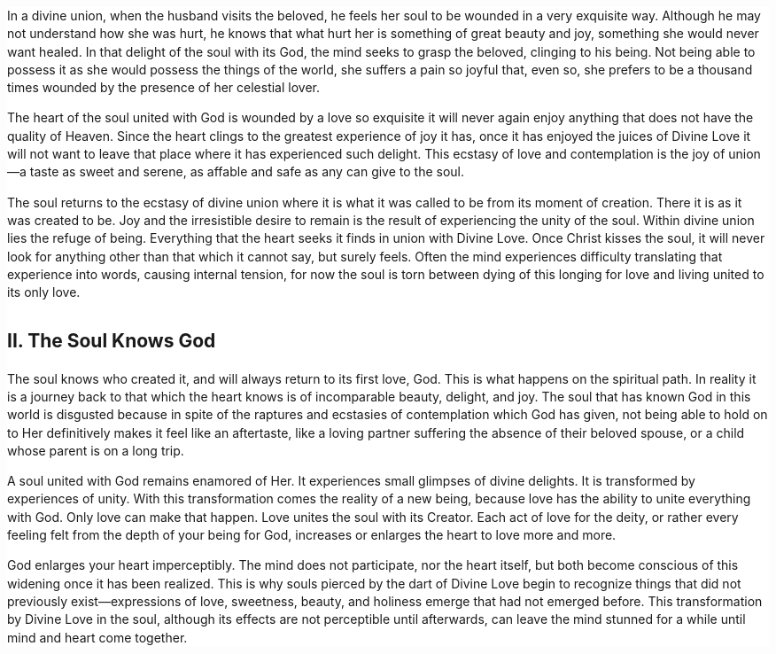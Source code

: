 In a divine union, when the husband visits the beloved, he feels her soul to be
wounded in a very exquisite way. Although he may not understand how she was
hurt, he knows that what hurt her is something of great beauty and joy,
something she would never want healed. In that delight of the soul with its
God, the mind seeks to grasp the beloved, clinging to his being. Not being able
to possess it as she would possess the things of the world, she suffers a pain
so joyful that, even so, she prefers to be a thousand times wounded by the
presence of her celestial lover.

The heart of the soul united with God is wounded by a love so exquisite it will
never again enjoy anything that does not have the quality of Heaven. Since the
heart clings to the greatest experience of joy it has, once it has enjoyed the
juices of Divine Love it will not want to leave that place where it has
experienced such delight. This ecstasy of love and contemplation is the joy of
union—a taste as sweet and serene, as affable and safe as any can give to the
soul.

The soul returns to the ecstasy of divine union where it is what it was called
to be from its moment of creation. There it is as it was created to be. Joy and
the irresistible desire to remain is the result of experiencing the unity of
the soul. Within divine union lies the refuge of being. Everything that the
heart seeks it finds in union with Divine Love. Once Christ kisses the soul, it
will never look for anything other than that which it cannot say, but surely
feels. Often the mind experiences difficulty translating that experience into
words, causing internal tension, for now the soul is torn between dying of this
longing for love and living united to its only love.

## II. The Soul Knows God

The soul knows who created it, and will always return to its first love, God.
This is what happens on the spiritual path. In reality it is a journey back to
that which the heart knows is of incomparable beauty, delight, and joy. The
soul that has known God in this world is disgusted because in spite of the
raptures and ecstasies of contemplation which God has given, not being able to
hold on to Her definitively makes it feel like an aftertaste, like a loving
partner suffering the absence of their beloved spouse, or a child whose parent
is on a long trip.

A soul united with God remains enamored of Her. It experiences small glimpses
of divine delights. It is transformed by experiences of unity. With this
transformation comes the reality of a new being, because love has the ability
to unite everything with God. Only love can make that happen. Love unites the
soul with its Creator. Each act of love for the deity, or rather every feeling
felt from the depth of your being for God, increases or enlarges the heart to
love more and more.

God enlarges your heart imperceptibly. The mind does not participate, nor the
heart itself, but both become conscious of this widening once it has been
realized. This is why souls pierced by the dart of Divine Love begin to
recognize things that did not previously exist—expressions of love, sweetness,
beauty, and holiness emerge that had not emerged before. This transformation
by Divine Love in the soul, although its effects are not perceptible until
afterwards, can leave the mind stunned for a while until mind and heart come
together.
